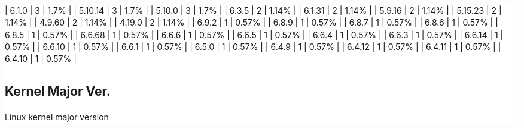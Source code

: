 | 6.1.0   | 3        | 1.7%    |
| 5.10.14 | 3        | 1.7%    |
| 5.10.0  | 3        | 1.7%    |
| 6.3.5   | 2        | 1.14%   |
| 6.1.31  | 2        | 1.14%   |
| 5.9.16  | 2        | 1.14%   |
| 5.15.23 | 2        | 1.14%   |
| 4.9.60  | 2        | 1.14%   |
| 4.19.0  | 2        | 1.14%   |
| 6.9.2   | 1        | 0.57%   |
| 6.8.9   | 1        | 0.57%   |
| 6.8.7   | 1        | 0.57%   |
| 6.8.6   | 1        | 0.57%   |
| 6.8.5   | 1        | 0.57%   |
| 6.6.68  | 1        | 0.57%   |
| 6.6.6   | 1        | 0.57%   |
| 6.6.5   | 1        | 0.57%   |
| 6.6.4   | 1        | 0.57%   |
| 6.6.3   | 1        | 0.57%   |
| 6.6.14  | 1        | 0.57%   |
| 6.6.10  | 1        | 0.57%   |
| 6.6.1   | 1        | 0.57%   |
| 6.5.0   | 1        | 0.57%   |
| 6.4.9   | 1        | 0.57%   |
| 6.4.12  | 1        | 0.57%   |
| 6.4.11  | 1        | 0.57%   |
| 6.4.10  | 1        | 0.57%   |

Kernel Major Ver.
-----------------

Linux kernel major version

